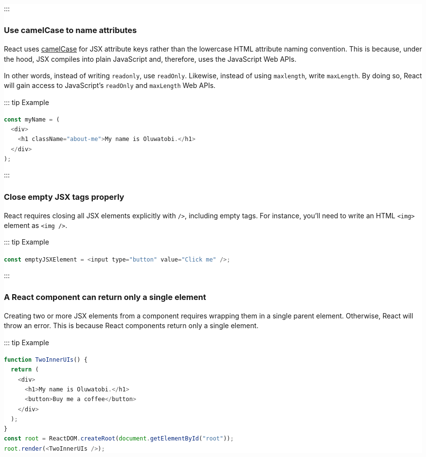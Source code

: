 :::

### Use camelCase to name attributes

React uses [<VPIcon icon="fas fa-globe"/>camelCase](https://codesweetly.com/naming-convention-explained/#what-is-camelcase) for JSX attribute keys rather than the lowercase HTML attribute naming convention. This is because, under the hood, JSX compiles into plain JavaScript and, therefore, uses the JavaScript Web APIs.

In other words, instead of writing `readonly`, use `readOnly`. Likewise, instead of using `maxlength`, write `maxLength`. By doing so, React will gain access to JavaScript’s `readOnly` and `maxLength` Web APIs.

::: tip Example

```js
const myName = (
  <div>
    <h1 className="about-me">My name is Oluwatobi.</h1>
  </div>
);
```

:::

### Close empty JSX tags properly

React requires closing all JSX elements explicitly with `/>`, including empty tags. For instance, you’ll need to write an HTML `<img>` element as `<img />`.

::: tip Example

```js
const emptyJSXElement = <input type="button" value="Click me" />;
```

:::

### A React component can return only a single element

Creating two or more JSX elements from a component requires wrapping them in a single parent element. Otherwise, React will throw an error. This is because React components return only a single element.

::: tip Example

```js title="TwoInnerUIs.js"
function TwoInnerUIs() {
  return (
    <div>
      <h1>My name is Oluwatobi.</h1>
      <button>Buy me a coffee</button>
    </div>
  );
}
const root = ReactDOM.createRoot(document.getElementById("root"));
root.render(<TwoInnerUIs />);
```
